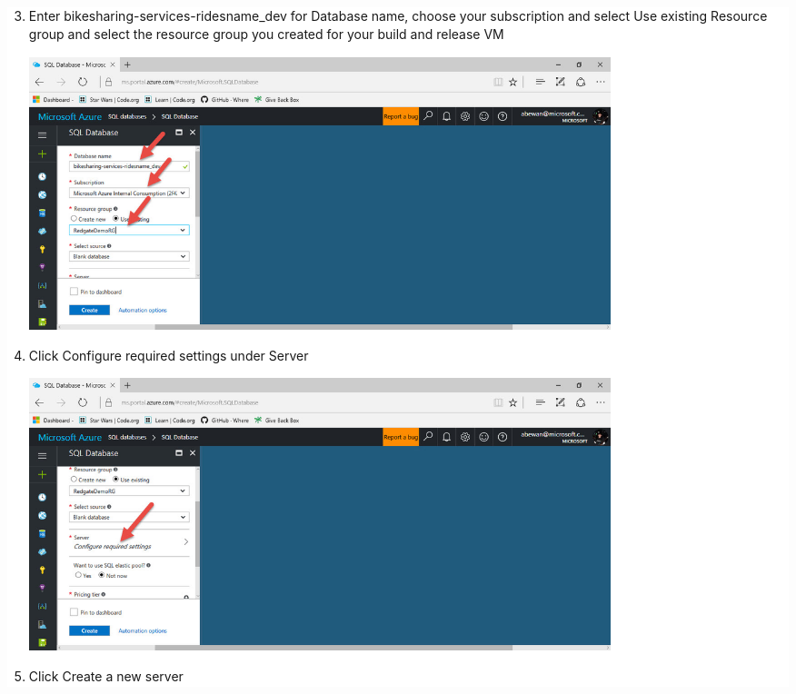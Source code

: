 3. Enter bikesharing-services-ridesname_dev for Database name, choose your subscription and select Use existing Resource group and select 
the resource group you created for your build and release VM

   <img src="media/2017-03-17_9-50-43.jpg" width="640" />
   
4. Click Configure required settings under Server

   <img src="media/2017-03-17_9-53-59.jpg" width="640" />
   
5. Click Create a new server
